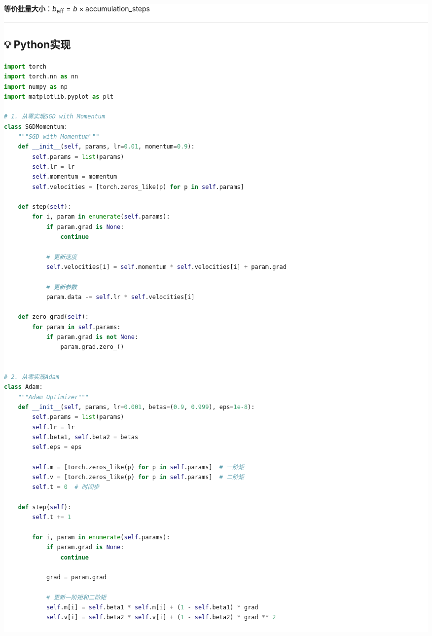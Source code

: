 **等价批量大小**：$b_{\text{eff}} = b \times \text{accumulation\_steps}$

---

## 💡 Python实现

```python
import torch
import torch.nn as nn
import numpy as np
import matplotlib.pyplot as plt

# 1. 从零实现SGD with Momentum
class SGDMomentum:
    """SGD with Momentum"""
    def __init__(self, params, lr=0.01, momentum=0.9):
        self.params = list(params)
        self.lr = lr
        self.momentum = momentum
        self.velocities = [torch.zeros_like(p) for p in self.params]
    
    def step(self):
        for i, param in enumerate(self.params):
            if param.grad is None:
                continue
            
            # 更新速度
            self.velocities[i] = self.momentum * self.velocities[i] + param.grad
            
            # 更新参数
            param.data -= self.lr * self.velocities[i]
    
    def zero_grad(self):
        for param in self.params:
            if param.grad is not None:
                param.grad.zero_()


# 2. 从零实现Adam
class Adam:
    """Adam Optimizer"""
    def __init__(self, params, lr=0.001, betas=(0.9, 0.999), eps=1e-8):
        self.params = list(params)
        self.lr = lr
        self.beta1, self.beta2 = betas
        self.eps = eps
        
        self.m = [torch.zeros_like(p) for p in self.params]  # 一阶矩
        self.v = [torch.zeros_like(p) for p in self.params]  # 二阶矩
        self.t = 0  # 时间步
    
    def step(self):
        self.t += 1
        
        for i, param in enumerate(self.params):
            if param.grad is None:
                continue
            
            grad = param.grad
            
            # 更新一阶矩和二阶矩
            self.m[i] = self.beta1 * self.m[i] + (1 - self.beta1) * grad
            self.v[i] = self.beta2 * self.v[i] + (1 - self.beta2) * grad ** 2
            
```